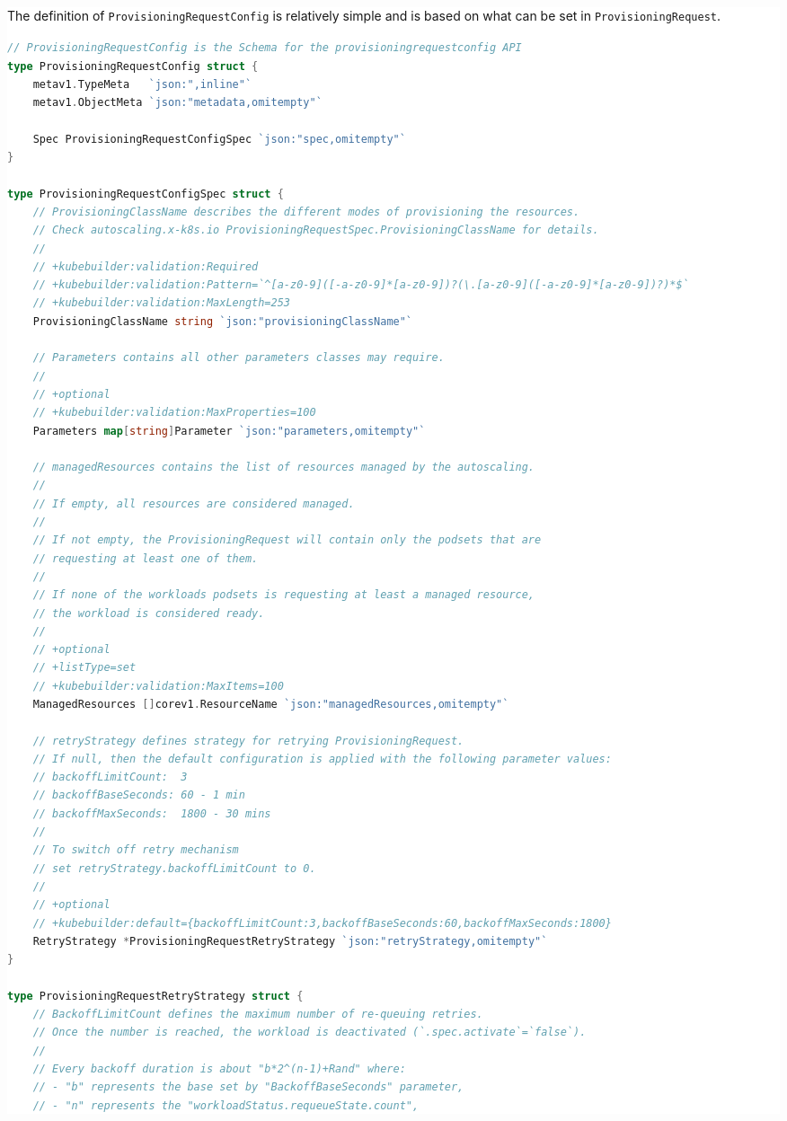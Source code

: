 The definition of `ProvisioningRequestConfig` is relatively simple and is based on
what can be set in `ProvisioningRequest`.

```go
// ProvisioningRequestConfig is the Schema for the provisioningrequestconfig API
type ProvisioningRequestConfig struct {
	metav1.TypeMeta   `json:",inline"`
	metav1.ObjectMeta `json:"metadata,omitempty"`

	Spec ProvisioningRequestConfigSpec `json:"spec,omitempty"`
}

type ProvisioningRequestConfigSpec struct {
	// ProvisioningClassName describes the different modes of provisioning the resources.
	// Check autoscaling.x-k8s.io ProvisioningRequestSpec.ProvisioningClassName for details.
	//
	// +kubebuilder:validation:Required
	// +kubebuilder:validation:Pattern=`^[a-z0-9]([-a-z0-9]*[a-z0-9])?(\.[a-z0-9]([-a-z0-9]*[a-z0-9])?)*$`
	// +kubebuilder:validation:MaxLength=253
	ProvisioningClassName string `json:"provisioningClassName"`

	// Parameters contains all other parameters classes may require.
	//
	// +optional
	// +kubebuilder:validation:MaxProperties=100
	Parameters map[string]Parameter `json:"parameters,omitempty"`

	// managedResources contains the list of resources managed by the autoscaling.
	//
	// If empty, all resources are considered managed.
	//
	// If not empty, the ProvisioningRequest will contain only the podsets that are
	// requesting at least one of them.
	//
	// If none of the workloads podsets is requesting at least a managed resource,
	// the workload is considered ready.
	//
	// +optional
	// +listType=set
	// +kubebuilder:validation:MaxItems=100
	ManagedResources []corev1.ResourceName `json:"managedResources,omitempty"`

	// retryStrategy defines strategy for retrying ProvisioningRequest.
	// If null, then the default configuration is applied with the following parameter values:
	// backoffLimitCount:  3
	// backoffBaseSeconds: 60 - 1 min
	// backoffMaxSeconds:  1800 - 30 mins
	//
	// To switch off retry mechanism
	// set retryStrategy.backoffLimitCount to 0.
	//
	// +optional
	// +kubebuilder:default={backoffLimitCount:3,backoffBaseSeconds:60,backoffMaxSeconds:1800}
	RetryStrategy *ProvisioningRequestRetryStrategy `json:"retryStrategy,omitempty"`
}

type ProvisioningRequestRetryStrategy struct {
	// BackoffLimitCount defines the maximum number of re-queuing retries.
	// Once the number is reached, the workload is deactivated (`.spec.activate`=`false`).
	//
	// Every backoff duration is about "b*2^(n-1)+Rand" where:
	// - "b" represents the base set by "BackoffBaseSeconds" parameter,
	// - "n" represents the "workloadStatus.requeueState.count",
```